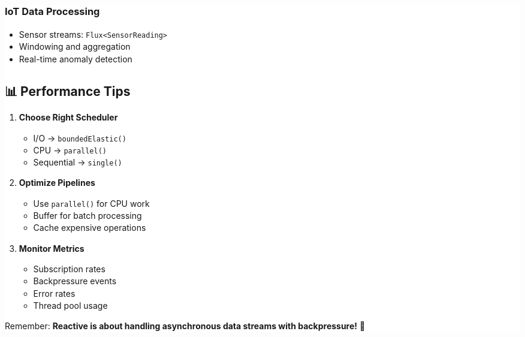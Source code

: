 ### IoT Data Processing

- Sensor streams: `Flux<SensorReading>`
- Windowing and aggregation
- Real-time anomaly detection

## 📊 Performance Tips

1. **Choose Right Scheduler**
    - I/O → `boundedElastic()`
    - CPU → `parallel()`
    - Sequential → `single()`

2. **Optimize Pipelines**
    - Use `parallel()` for CPU work
    - Buffer for batch processing
    - Cache expensive operations

3. **Monitor Metrics**
    - Subscription rates
    - Backpressure events
    - Error rates
    - Thread pool usage

Remember: **Reactive is about handling asynchronous data streams with backpressure!** 🌊